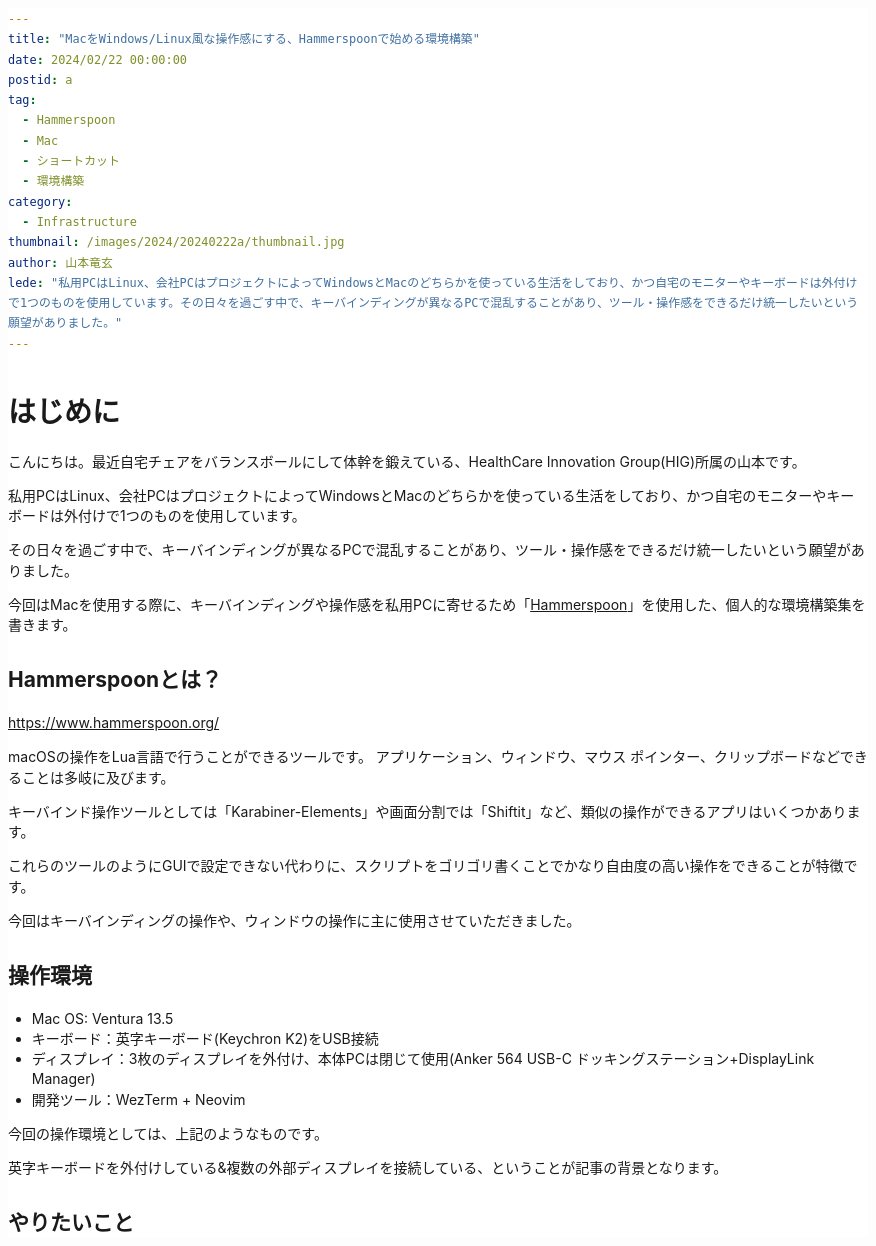 ```yaml
---
title: "MacをWindows/Linux風な操作感にする、Hammerspoonで始める環境構築"
date: 2024/02/22 00:00:00
postid: a
tag:
  - Hammerspoon
  - Mac
  - ショートカット
  - 環境構築
category:
  - Infrastructure
thumbnail: /images/2024/20240222a/thumbnail.jpg
author: 山本竜玄
lede: "私用PCはLinux、会社PCはプロジェクトによってWindowsとMacのどちらかを使っている生活をしており、かつ自宅のモニターやキーボードは外付けで1つのものを使用しています。その日々を過ごす中で、キーバインディングが異なるPCで混乱することがあり、ツール・操作感をできるだけ統一したいという願望がありました。"
---
```

# はじめに

こんにちは。最近自宅チェアをバランスボールにして体幹を鍛えている、HealthCare Innovation Group(HIG)所属の山本です。

私用PCはLinux、会社PCはプロジェクトによってWindowsとMacのどちらかを使っている生活をしており、かつ自宅のモニターやキーボードは外付けで1つのものを使用しています。

その日々を過ごす中で、キーバインディングが異なるPCで混乱することがあり、ツール・操作感をできるだけ統一したいという願望がありました。

今回はMacを使用する際に、キーバインディングや操作感を私用PCに寄せるため「[Hammerspoon](https://www.hammerspoon.org/)」を使用した、個人的な環境構築集を書きます。

## Hammerspoonとは？

https://www.hammerspoon.org/

macOSの操作をLua言語で行うことができるツールです。
アプリケーション、ウィンドウ、マウス ポインター、クリップボードなどできることは多岐に及びます。

キーバインド操作ツールとしては「Karabiner-Elements」や画面分割では「Shiftit」など、類似の操作ができるアプリはいくつかあります。

これらのツールのようにGUIで設定できない代わりに、スクリプトをゴリゴリ書くことでかなり自由度の高い操作をできることが特徴です。

今回はキーバインディングの操作や、ウィンドウの操作に主に使用させていただきました。

## 操作環境

- Mac OS: Ventura 13.5
- キーボード：英字キーボード(Keychron K2)をUSB接続
- ディスプレイ：3枚のディスプレイを外付け、本体PCは閉じて使用(Anker 564 USB-C ドッキングステーション+DisplayLink Manager)
- 開発ツール：WezTerm + Neovim

今回の操作環境としては、上記のようなものです。

英字キーボードを外付けしている&複数の外部ディスプレイを接続している、ということが記事の背景となります。

## やりたいこと

